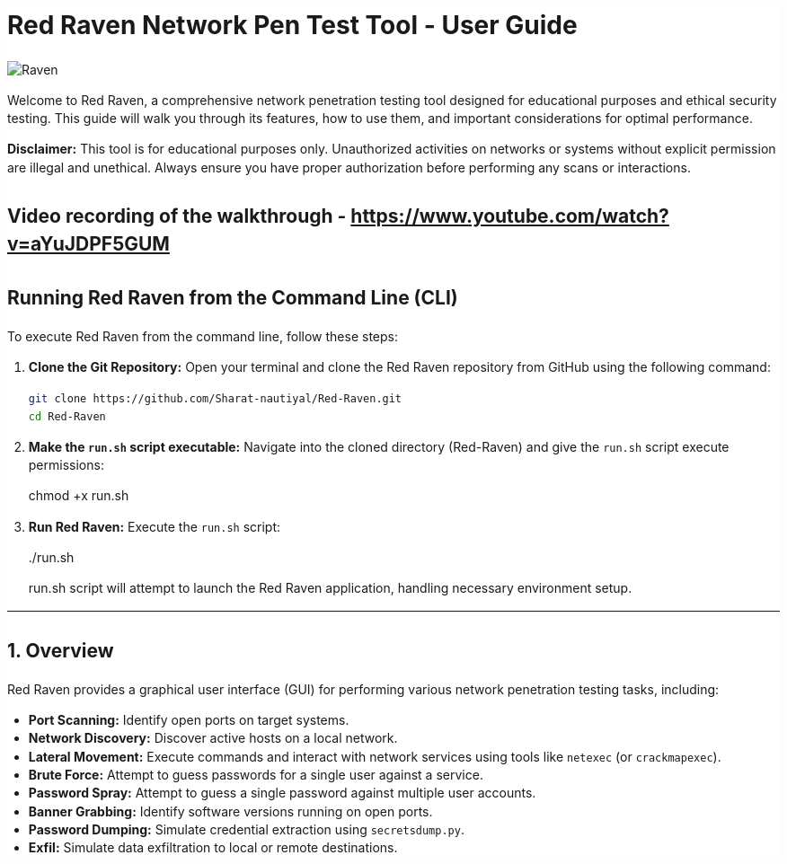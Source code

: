# Red Raven Network Pen Test Tool - User Guide



<img width="679" alt="Raven" src="https://github.com/user-attachments/assets/e6fcfb3e-3010-41b8-b317-f10e72027a9e" />




Welcome to Red Raven, a comprehensive network penetration testing tool designed for educational purposes and ethical security testing. This guide will walk you through its features, how to use them, and important considerations for optimal performance.

**Disclaimer:** This tool is for educational purposes only. Unauthorized activities on networks or systems without explicit permission are illegal and unethical. Always ensure you have proper authorization before performing any scans or interactions.


## Video recording of the walkthrough - https://www.youtube.com/watch?v=aYuJDPF5GUM

## Running Red Raven from the Command Line (CLI)

To execute Red Raven from the command line, follow these steps:

1.  **Clone the Git Repository:**
    Open your terminal and clone the Red Raven repository from GitHub using the following command:
    ```bash
    git clone https://github.com/Sharat-nautiyal/Red-Raven.git
    cd Red-Raven
    ```

3.  **Make the `run.sh` script executable:**
    Navigate into the cloned directory (Red-Raven) and give the `run.sh` script execute permissions:
    
    chmod +x run.sh
   

4.  **Run Red Raven:**
    Execute the `run.sh` script:
    
    ./run.sh
    
    run.sh script will attempt to launch the Red Raven application, handling necessary environment setup.
    
------


## 1. Overview

Red Raven provides a graphical user interface (GUI) for performing various network penetration testing tasks, including:

* **Port Scanning:** Identify open ports on target systems.
* **Network Discovery:** Discover active hosts on a local network.
* **Lateral Movement:** Execute commands and interact with network services using tools like `netexec` (or `crackmapexec`).
* **Brute Force:** Attempt to guess passwords for a single user against a service.
* **Password Spray:** Attempt to guess a single password against multiple user accounts.
* **Banner Grabbing:** Identify software versions running on open ports.
* **Password Dumping:** Simulate credential extraction using `secretsdump.py`.
* **Exfil:** Simulate data exfiltration to local or remote destinations.
